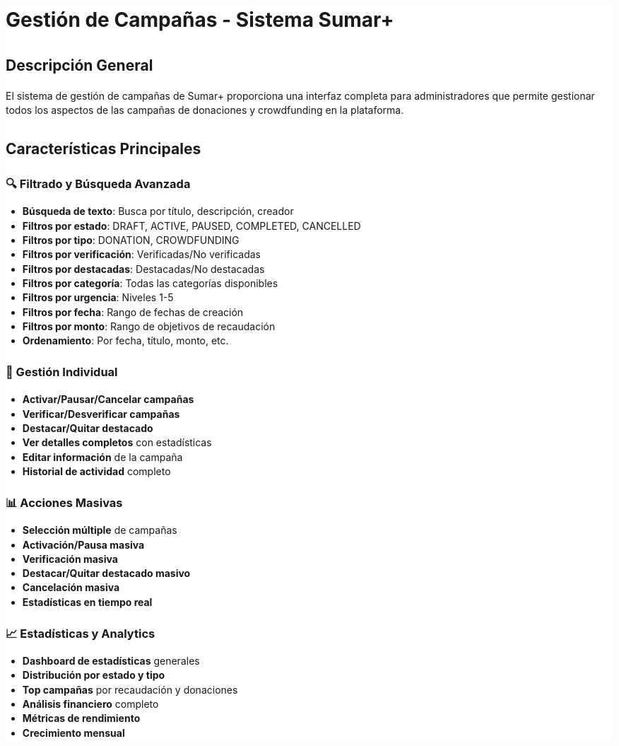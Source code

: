 # Gestión de Campañas - Sistema Sumar+

## Descripción General

El sistema de gestión de campañas de Sumar+ proporciona una interfaz completa para administradores que permite gestionar todos los aspectos de las campañas de donaciones y crowdfunding en la plataforma.

## Características Principales

### 🔍 Filtrado y Búsqueda Avanzada

- **Búsqueda de texto**: Busca por título, descripción, creador
- **Filtros por estado**: DRAFT, ACTIVE, PAUSED, COMPLETED, CANCELLED
- **Filtros por tipo**: DONATION, CROWDFUNDING
- **Filtros por verificación**: Verificadas/No verificadas
- **Filtros por destacadas**: Destacadas/No destacadas
- **Filtros por categoría**: Todas las categorías disponibles
- **Filtros por urgencia**: Niveles 1-5
- **Filtros por fecha**: Rango de fechas de creación
- **Filtros por monto**: Rango de objetivos de recaudación
- **Ordenamiento**: Por fecha, título, monto, etc.

### 🎯 Gestión Individual

- **Activar/Pausar/Cancelar campañas**
- **Verificar/Desverificar campañas**
- **Destacar/Quitar destacado**
- **Ver detalles completos** con estadísticas
- **Editar información** de la campaña
- **Historial de actividad** completo

### 📊 Acciones Masivas

- **Selección múltiple** de campañas
- **Activación/Pausa masiva**
- **Verificación masiva**
- **Destacar/Quitar destacado masivo**
- **Cancelación masiva**
- **Estadísticas en tiempo real**

### 📈 Estadísticas y Analytics

- **Dashboard de estadísticas** generales
- **Distribución por estado y tipo**
- **Top campañas** por recaudación y donaciones
- **Análisis financiero** completo
- **Métricas de rendimiento**
- **Crecimiento mensual**
